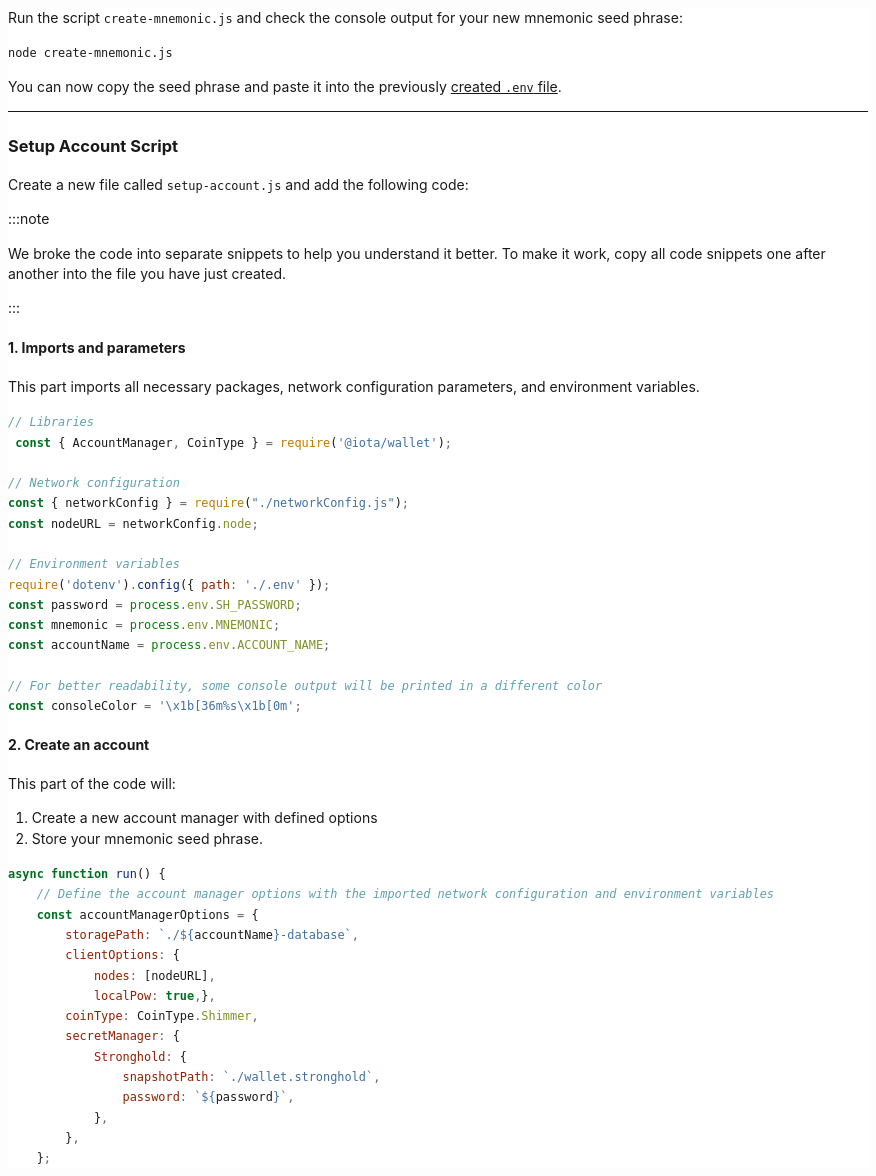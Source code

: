
Run the script `create-mnemonic.js` and check the console output for your new mnemonic seed phrase:
```console
node create-mnemonic.js
```
You can now copy the seed phrase and paste it into the previously [created `.env` file](#prepare-environment-variables).


***

### Setup Account Script

Create a new file called `setup-account.js` and add the following code:

:::note

We broke the code into separate snippets to help you understand it better. To make it work, copy all code snippets one after another into the file you have just created.


:::

#### 1. Imports and parameters

This part imports all necessary packages, network configuration parameters, and environment variables.

```javascript
// Libraries
 const { AccountManager, CoinType } = require('@iota/wallet');

// Network configuration
const { networkConfig } = require("./networkConfig.js");
const nodeURL = networkConfig.node;
 
// Environment variables
require('dotenv').config({ path: './.env' });
const password = process.env.SH_PASSWORD;
const mnemonic = process.env.MNEMONIC;
const accountName = process.env.ACCOUNT_NAME;

// For better readability, some console output will be printed in a different color
const consoleColor = '\x1b[36m%s\x1b[0m';
```

#### 2. Create an account

This part of the code will:

1. Create a new account manager with defined options 
2. Store your mnemonic seed phrase.

```javascript
async function run() {
    // Define the account manager options with the imported network configuration and environment variables
    const accountManagerOptions = {
        storagePath: `./${accountName}-database`,
        clientOptions: {
            nodes: [nodeURL],
            localPow: true,},
        coinType: CoinType.Shimmer,
        secretManager: {
            Stronghold: {
                snapshotPath: `./wallet.stronghold`,
                password: `${password}`,
            },
        },
    };
```